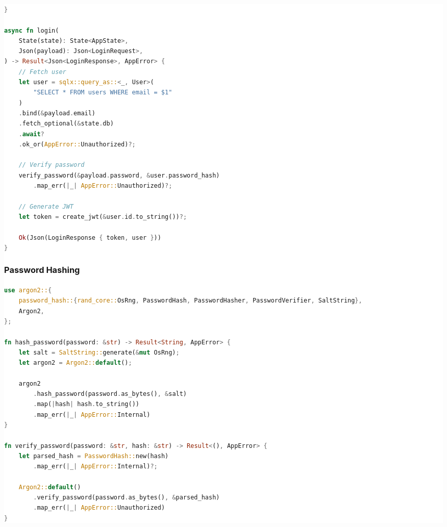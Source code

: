 ```rust
}

async fn login(
    State(state): State<AppState>,
    Json(payload): Json<LoginRequest>,
) -> Result<Json<LoginResponse>, AppError> {
    // Fetch user
    let user = sqlx::query_as::<_, User>(
        "SELECT * FROM users WHERE email = $1"
    )
    .bind(&payload.email)
    .fetch_optional(&state.db)
    .await?
    .ok_or(AppError::Unauthorized)?;

    // Verify password
    verify_password(&payload.password, &user.password_hash)
        .map_err(|_| AppError::Unauthorized)?;

    // Generate JWT
    let token = create_jwt(&user.id.to_string())?;

    Ok(Json(LoginResponse { token, user }))
}
```

### Password Hashing

```rust
use argon2::{
    password_hash::{rand_core::OsRng, PasswordHash, PasswordHasher, PasswordVerifier, SaltString},
    Argon2,
};

fn hash_password(password: &str) -> Result<String, AppError> {
    let salt = SaltString::generate(&mut OsRng);
    let argon2 = Argon2::default();

    argon2
        .hash_password(password.as_bytes(), &salt)
        .map(|hash| hash.to_string())
        .map_err(|_| AppError::Internal)
}

fn verify_password(password: &str, hash: &str) -> Result<(), AppError> {
    let parsed_hash = PasswordHash::new(hash)
        .map_err(|_| AppError::Internal)?;

    Argon2::default()
        .verify_password(password.as_bytes(), &parsed_hash)
        .map_err(|_| AppError::Unauthorized)
}
```
